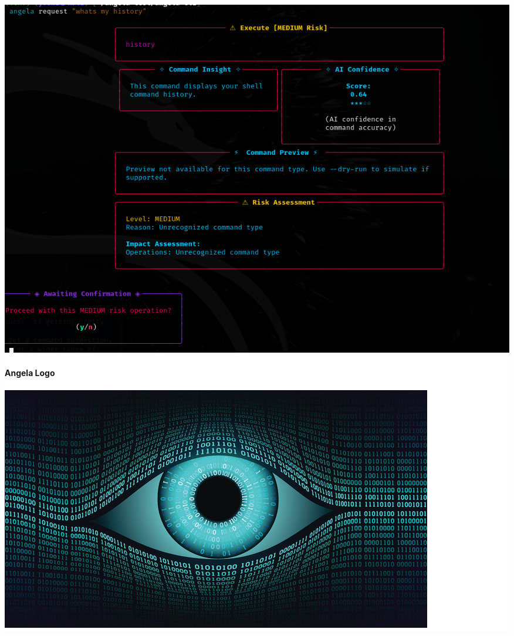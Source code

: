 ![Angela UI Example](https://raw.githubusercontent.com/CarterPerez-dev/angela-cli/main/MD/assets/UI.png)

#### Angela Logo
<a id="angela-logo"></a>
![Angela Logo/Mascot](https://raw.githubusercontent.com/CarterPerez-dev/angela-cli/main/MD/assets/angela.webp)
